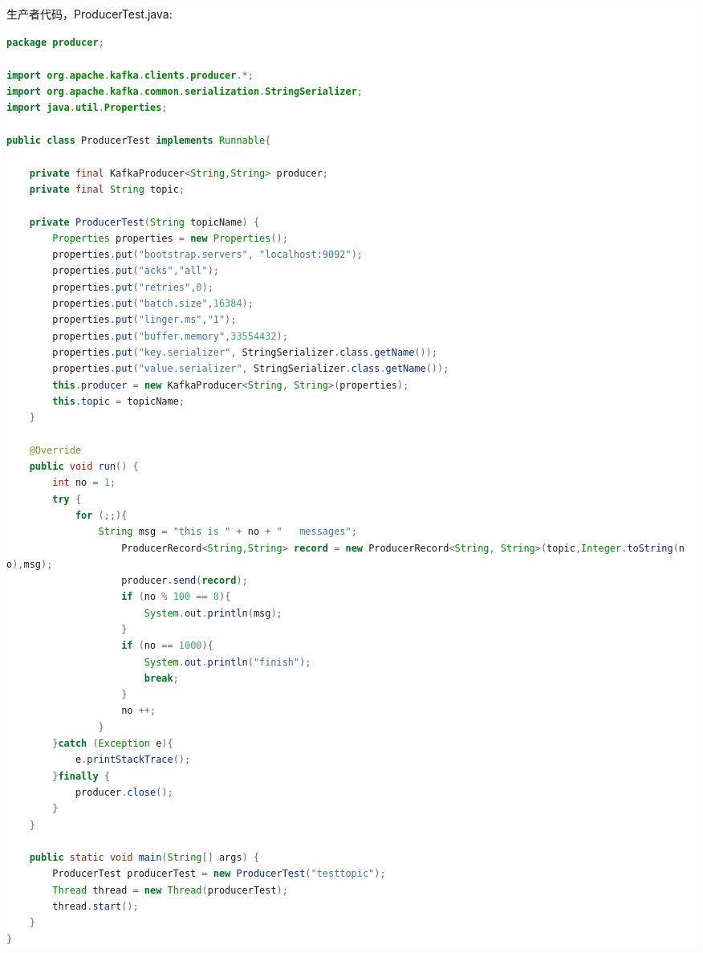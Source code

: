 生产者代码，ProducerTest.java:

```java
package producer;

import org.apache.kafka.clients.producer.*;
import org.apache.kafka.common.serialization.StringSerializer;
import java.util.Properties;

public class ProducerTest implements Runnable{

    private final KafkaProducer<String,String> producer;
    private final String topic;

    private ProducerTest(String topicName) {
        Properties properties = new Properties();
        properties.put("bootstrap.servers", "localhost:9092");
        properties.put("acks","all");
        properties.put("retries",0);
        properties.put("batch.size",16384);
        properties.put("linger.ms","1");
        properties.put("buffer.memory",33554432);
        properties.put("key.serializer", StringSerializer.class.getName());
        properties.put("value.serializer", StringSerializer.class.getName());
        this.producer = new KafkaProducer<String, String>(properties);
        this.topic = topicName;
    }

    @Override
    public void run() {
        int no = 1;
        try {
            for (;;){
                String msg = "this is " + no + "   messages";
                    ProducerRecord<String,String> record = new ProducerRecord<String, String>(topic,Integer.toString(no),msg);
                    producer.send(record);
                    if (no % 100 == 0){
                        System.out.println(msg);
                    }
                    if (no == 1000){
                        System.out.println("finish");
                        break;
                    }
                    no ++;
                }
        }catch (Exception e){
            e.printStackTrace();
        }finally {
            producer.close();
        }
    }

    public static void main(String[] args) {
        ProducerTest producerTest = new ProducerTest("testtopic");
        Thread thread = new Thread(producerTest);
        thread.start();
    }
}

```
